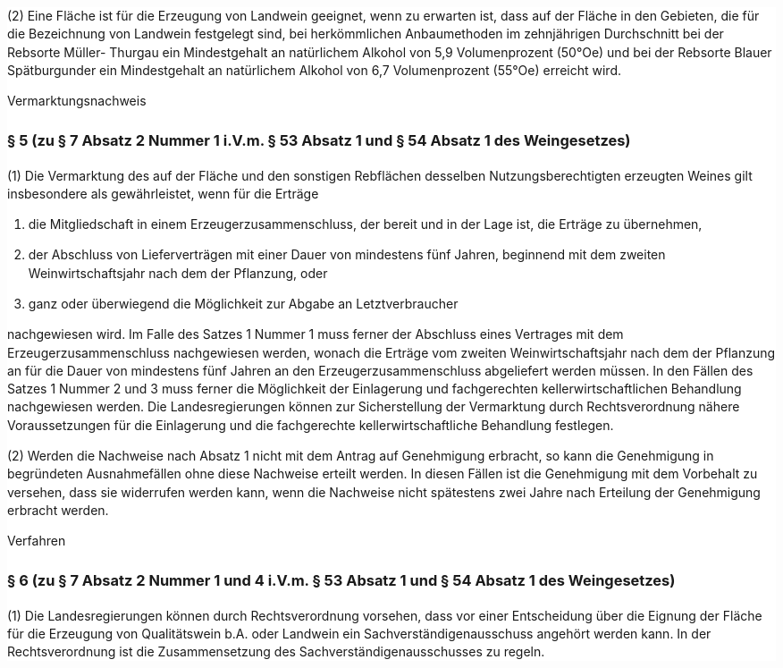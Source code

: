 (2) Eine Fläche ist für die Erzeugung von Landwein geeignet, wenn zu
erwarten ist, dass auf der Fläche in den Gebieten, die für die
Bezeichnung von Landwein festgelegt sind, bei herkömmlichen
Anbaumethoden im zehnjährigen Durchschnitt bei der Rebsorte Müller-
Thurgau ein Mindestgehalt an natürlichem Alkohol von 5,9
Volumenprozent (50°Oe) und bei der Rebsorte Blauer Spätburgunder ein
Mindestgehalt an natürlichem Alkohol von 6,7 Volumenprozent (55°Oe)
erreicht wird.

Vermarktungsnachweis

### § 5 (zu § 7 Absatz 2 Nummer 1 i.V.m. § 53 Absatz 1 und § 54 Absatz 1 des Weingesetzes)

(1) Die Vermarktung des auf der Fläche und den sonstigen Rebflächen
desselben Nutzungsberechtigten erzeugten Weines gilt insbesondere als
gewährleistet, wenn für die Erträge

1.  die Mitgliedschaft in einem Erzeugerzusammenschluss, der bereit und in
    der Lage ist, die Erträge zu übernehmen,


2.  der Abschluss von Lieferverträgen mit einer Dauer von mindestens fünf
    Jahren, beginnend mit dem zweiten Weinwirtschaftsjahr nach dem der
    Pflanzung, oder


3.  ganz oder überwiegend die Möglichkeit zur Abgabe an Letztverbraucher



nachgewiesen wird. Im Falle des Satzes 1 Nummer 1 muss ferner der
Abschluss eines Vertrages mit dem Erzeugerzusammenschluss nachgewiesen
werden, wonach die Erträge vom zweiten Weinwirtschaftsjahr nach dem
der Pflanzung an für die Dauer von mindestens fünf Jahren an den
Erzeugerzusammenschluss abgeliefert werden müssen. In den Fällen des
Satzes 1 Nummer 2 und 3 muss ferner die Möglichkeit der Einlagerung
und fachgerechten kellerwirtschaftlichen Behandlung nachgewiesen
werden. Die Landesregierungen können zur Sicherstellung der
Vermarktung durch Rechtsverordnung nähere Voraussetzungen für die
Einlagerung und die fachgerechte kellerwirtschaftliche Behandlung
festlegen.

(2) Werden die Nachweise nach Absatz 1 nicht mit dem Antrag auf
Genehmigung erbracht, so kann die Genehmigung in begründeten
Ausnahmefällen ohne diese Nachweise erteilt werden. In diesen Fällen
ist die Genehmigung mit dem Vorbehalt zu versehen, dass sie widerrufen
werden kann, wenn die Nachweise nicht spätestens zwei Jahre nach
Erteilung der Genehmigung erbracht werden.

Verfahren

### § 6 (zu § 7 Absatz 2 Nummer 1 und 4 i.V.m. § 53 Absatz 1 und § 54 Absatz 1 des Weingesetzes)

(1) Die Landesregierungen können durch Rechtsverordnung vorsehen, dass
vor einer Entscheidung über die Eignung der Fläche für die Erzeugung
von Qualitätswein b.A. oder Landwein ein Sachverständigenausschuss
angehört werden kann. In der Rechtsverordnung ist die Zusammensetzung
des Sachverständigenausschusses zu regeln.
